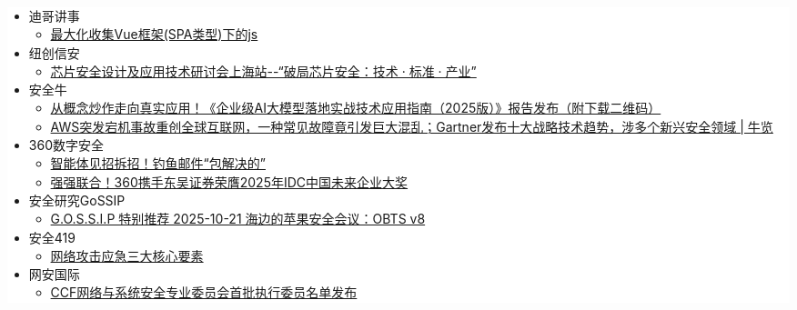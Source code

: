 - 迪哥讲事
  - [最大化收集Vue框架(SPA类型)下的js](https://mp.weixin.qq.com/s?__biz=MzIzMTIzNTM0MA==&mid=2247498442&idx=1&sn=d741116ac74adf52f08e3d468048bd9a)
- 纽创信安
  - [芯片安全设计及应用技术研讨会上海站--“破局芯片安全：技术 · 标准 · 产业”](https://mp.weixin.qq.com/s?__biz=MzAwNTczMjAzMg==&mid=2650240023&idx=1&sn=f02109a33e875e9d1c51816d3b0084e4)
- 安全牛
  - [从概念炒作走向真实应用！《企业级AI大模型落地实战技术应用指南（2025版）》报告发布（附下载二维码）](https://mp.weixin.qq.com/s?__biz=MjM5Njc3NjM4MA==&mid=2651139064&idx=1&sn=28f02f4a23e95abf314bbef89287f0fa)
  - [AWS突发宕机事故重创全球互联网，一种常见故障竟引发巨大混乱；Gartner发布十大战略技术趋势，涉多个新兴安全领域 | 牛览](https://mp.weixin.qq.com/s?__biz=MjM5Njc3NjM4MA==&mid=2651139064&idx=2&sn=523cee6c7788602f2868dcc7f61dafaa)
- 360数字安全
  - [智能体见招拆招！钓鱼邮件“包解决的”](https://mp.weixin.qq.com/s?__biz=MzA4MTg0MDQ4Nw==&mid=2247582491&idx=1&sn=4146b94de0796057b4191cab613f76ce)
  - [强强联合！360携手东吴证券荣膺2025年IDC中国未来企业大奖](https://mp.weixin.qq.com/s?__biz=MzA4MTg0MDQ4Nw==&mid=2247582491&idx=2&sn=7603046fba2e10fbcc015c3ca3fc56dc)
- 安全研究GoSSIP
  - [G.O.S.S.I.P 特别推荐 2025-10-21 海边的苹果安全会议：OBTS v8](https://mp.weixin.qq.com/s?__biz=Mzg5ODUxMzg0Ng==&mid=2247500838&idx=1&sn=ca1cf4ffd7d231f962538c90044d73d7)
- 安全419
  - [网络攻击应急三大核心要素](https://mp.weixin.qq.com/s?__biz=MzUyMDQ4OTkyMg==&mid=2247550992&idx=1&sn=d83f024a25fb6fa2b7089f6a5e9f5446)
- 网安国际
  - [CCF网络与系统安全专业委员会首批执行委员名单发布](https://mp.weixin.qq.com/s?__biz=MzA4ODYzMjU0NQ==&mid=2652318077&idx=1&sn=bfeda34ca36859e8817d4f4299600c0f)
